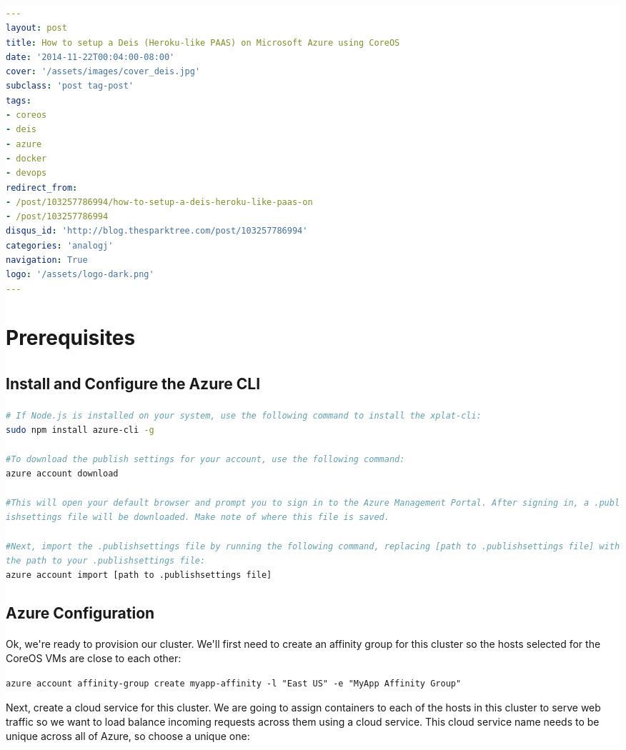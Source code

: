```yaml
---
layout: post
title: How to setup a Deis (Heroku-like PAAS) on Microsoft Azure using CoreOS
date: '2014-11-22T00:04:00-08:00'
cover: '/assets/images/cover_deis.jpg'
subclass: 'post tag-post'
tags:
- coreos
- deis
- azure
- docker
- devops
redirect_from:
- /post/103257786994/how-to-setup-a-deis-heroku-like-paas-on
- /post/103257786994
disqus_id: 'http://blog.thesparktree.com/post/103257786994'
categories: 'analogj'
navigation: True
logo: '/assets/logo-dark.png'
---
```

# Prerequisites

## Install and Configure the Azure CLI

```bash
# If Node.js is installed on your system, use the following command to install the xplat-cli:
sudo npm install azure-cli -g

#To download the publish settings for your account, use the following command:
azure account download

#This will open your default browser and prompt you to sign in to the Azure Management Portal. After signing in, a .publishsettings file will be downloaded. Make note of where this file is saved.

#Next, import the .publishsettings file by running the following command, replacing [path to .publishsettings file] with the path to your .publishsettings file:
azure account import [path to .publishsettings file]
```

## Azure Configuration
Ok, we're ready to provision our cluster. We'll first need to create an affinity group for this cluster so the hosts selected for the CoreOS VMs are close to each other:

    azure account affinity-group create myapp-affinity -l "East US" -e "MyApp Affinity Group"

Next, create a cloud service for this cluster. We are going to assign containers to each of the hosts in this cluster to serve web traffic so we want to load balance incoming requests across them using a cloud service. This cloud service name needs to be unique across all of Azure, so choose a unique one:
